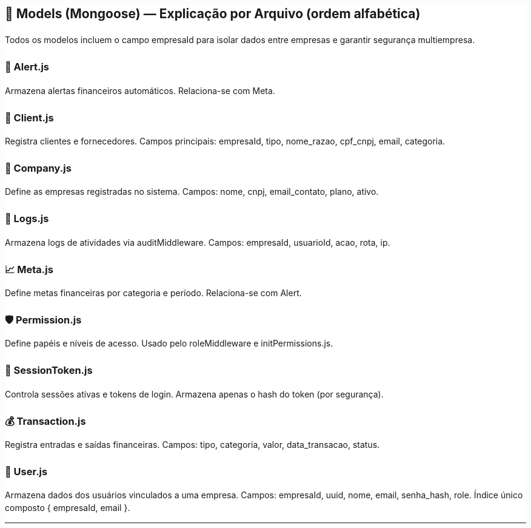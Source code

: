 ## 🧮 Models (Mongoose) — Explicação por Arquivo (ordem alfabética)

Todos os modelos incluem o campo empresaId para isolar dados entre empresas e garantir segurança multiempresa.

### 🔔 Alert.js

Armazena alertas financeiros automáticos.
Relaciona-se com Meta.

### 👥 Client.js

Registra clientes e fornecedores.
Campos principais: empresaId, tipo, nome_razao, cpf_cnpj, email, categoria.

### 🏢 Company.js

Define as empresas registradas no sistema.
Campos: nome, cnpj, email_contato, plano, ativo.

### 📜 Logs.js

Armazena logs de atividades via auditMiddleware.
Campos: empresaId, usuarioId, acao, rota, ip.

### 📈 Meta.js

Define metas financeiras por categoria e período.
Relaciona-se com Alert.

### 🛡️ Permission.js

Define papéis e níveis de acesso.
Usado pelo roleMiddleware e initPermissions.js.

### 🔑 SessionToken.js

Controla sessões ativas e tokens de login.
Armazena apenas o hash do token (por segurança).

### 💰 Transaction.js

Registra entradas e saídas financeiras.
Campos: tipo, categoria, valor, data_transacao, status.

### 👤 User.js

Armazena dados dos usuários vinculados a uma empresa.
Campos: empresaId, uuid, nome, email, senha_hash, role.
Índice único composto { empresaId, email }.

---
